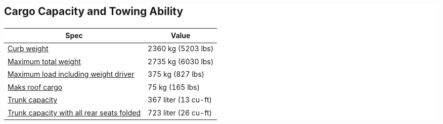 ## Cargo Capacity and Towing Ability

<table class="table table-striped border">
	<thead>
			<tr>
			<th>
				Spec
			</th>
			<th>
				Value
			</th>
			</tr>
	</thead>
	<tbody>
		<tr>
			<td>
				<a href="/technology/cargoandtowing/">Curb weight</a>
			</td>
			<td>
				2360 kg (5203 lbs)
			</td>
		</tr>
		<tr>
			<td>
				<a href="/technology/cargoandtowing/">Maximum total weight</a>
			</td>
			<td>
				2735 kg (6030 lbs)
			</td>
		</tr>
		<tr>
			<td>
				<a href="/technology/cargoandtowing/">Maximum load including weight driver</a>
			</td>
			<td>
				375 kg (827 lbs)
			</td>
		</tr>
		<tr>
			<td>
				<a href="/technology/cargoandtowing/roofcargo/">Maks roof cargo</a>
			</td>
			<td>
				75 kg (165 lbs)
			</td>
		</tr>
		<tr>
			<td>
				<a href="/technology/cargoandtowing/interiorcargo/">Trunk capacity</a>
			</td>
			<td>
				367 liter (13 cu-ft)
			</td>
		</tr>
		<tr>
			<td>
				<a href="/technology/cargoandtowing/interiorcargo/">Trunk capacity with all rear seats folded</a>
			</td>
			<td>
				723 liter (26 cu-ft)
			</td>
		</tr>
		<tr>